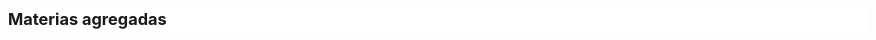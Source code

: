 <h3>Materias agregadas</h3>
<div id="lista-materias"></div>

<script src="https://cdnjs.cloudflare.com/ajax/libs/html2pdf.js/0.10.1/html2pdf.bundle.min.js"></script>

<script>
console.log("Script iniciado.");

const bloquesUSM = [
  ["1", "08:15 – 08:50"], ["2", "08:50 – 09:25"], ["3", "09:35 – 10:10"],
  ["4", "10:10 – 10:45"], ["5", "10:55 – 11:30"], ["6", "11:30 – 12:05"],
  ["7", "12:15 – 12:50"], ["8", "12:50 – 13:25"], ["9", "14:30 – 15:05"],
  ["10", "15:05 – 15:40"], ["11", "15:50 – 16:25"], ["12", "16:25 – 17:00"],
  ["13", "17:10 – 17:45"], ["14", "17:45 – 18:20"], ["15", "18:30 – 19:05"],
  ["16", "19:05 – 19:40"], ["17", "19:50 – 20:25"], ["18", "20:25 – 21:00"]
];

const dias = ["Lunes", "Martes", "Miércoles", "Jueves", "Viernes"];
const materias = []; // Array principal que almacena las materias

// Obtención de referencias a elementos del DOM
const tabla = document.getElementById("tabla");
const inputMateria = document.getElementById("materia");
const inputParalelo = document.getElementById("paralelo");
const inputColor = document.getElementById("color");
const selectDiaSeleccion = document.getElementById("dia-seleccion");
const selectBloquesSeleccion = document.getElementById("bloques-seleccion");
const listaMateriasDiv = document.getElementById("lista-materias");
const feedbackMessageDiv = document.getElementById("feedback-message");
const formularioMateria = document.getElementById("formulario-materia");
const checkbox = document.getElementById("checkbox"); // Para el modo oscuro

console.log("Referencias a elementos del DOM obtenidas.");


// Función para determinar el color del texto (negro o blanco) según el fondo
function getContrastTextColor(hexColor) {
    const r = parseInt(hexColor.slice(1, 3), 16);
    const g = parseInt(hexColor.slice(3, 5), 16);
    const b = parseInt(hexColor.slice(5, 7), 16);
    const luminance = (0.2126 * r + 0.7152 * g + 0.0722 * b) / 255;
    
    // Este umbral es crucial para la decisión.
    // Un valor más alto hace que el color claro se use más.
    // Un valor más bajo hace que el color oscuro se use más.
    // Mantener 0.5 es un buen punto de partida.
    const threshold = 0.5;

    // Si el modo oscuro está activo, el fondo de la página es oscuro.
    // Si el color de la materia es claro (luminance > threshold), queremos texto oscuro para buen contraste.
    // Si el color de la materia es oscuro (luminance <= threshold), queremos texto blanco.
    // Esto asegura que el texto dentro de la materia siempre contraste bien,
    // independientemente del modo de la página, ya que el color de la materia puede ser cualquiera.
    return luminance > threshold ? '#333' : 'white';
}
